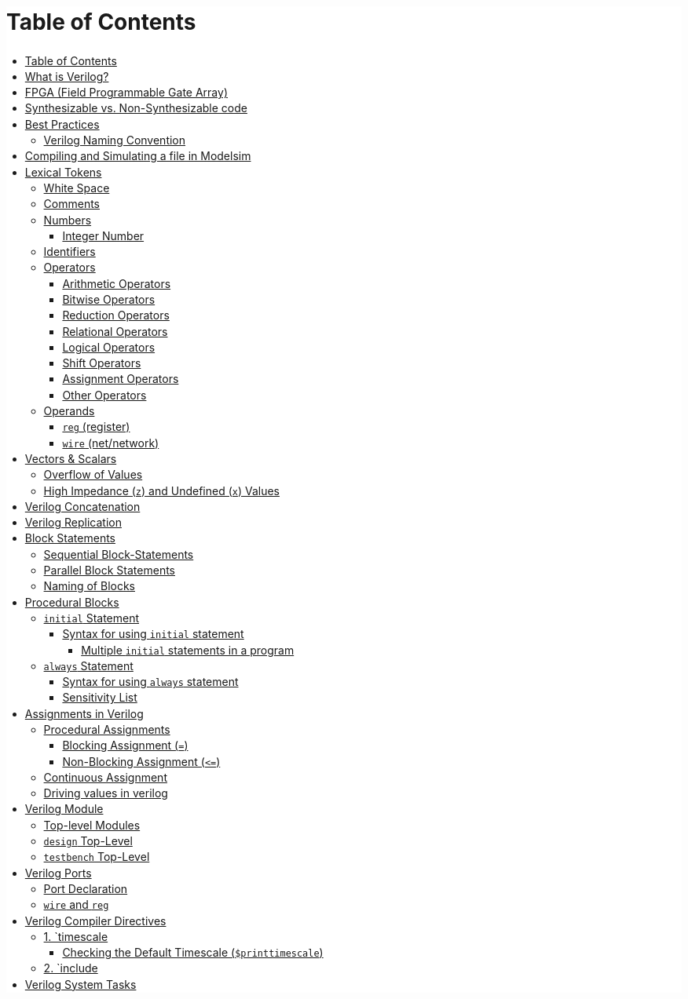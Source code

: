 # Table of Contents

- [Table of Contents](#table-of-contents)
- [What is Verilog?](#what-is-verilog)
- [FPGA (Field Programmable Gate Array)](#fpga-field-programmable-gate-array)
- [Synthesizable vs. Non-Synthesizable code](#synthesizable-vs-non-synthesizable-code)
- [Best Practices](#best-practices)
  - [Verilog Naming Convention](#verilog-naming-convention)
- [Compiling and Simulating a file in Modelsim](#compiling-and-simulating-a-file-in-modelsim)
- [Lexical Tokens](#lexical-tokens)
  - [White Space](#white-space)
  - [Comments](#comments)
  - [Numbers](#numbers)
    - [Integer Number](#integer-number)
  - [Identifiers](#identifiers)
  - [Operators](#operators)
    - [Arithmetic Operators](#arithmetic-operators)
    - [Bitwise Operators](#bitwise-operators)
    - [Reduction Operators](#reduction-operators)
    - [Relational Operators](#relational-operators)
    - [Logical Operators](#logical-operators)
    - [Shift Operators](#shift-operators)
    - [Assignment Operators](#assignment-operators)
    - [Other Operators](#other-operators)
  - [Operands](#operands)
    - [`reg` (register)](#reg-register)
    - [`wire` (net/network)](#wire-netnetwork)
- [Vectors & Scalars](#vectors--scalars)
  - [Overflow of Values](#overflow-of-values)
  - [High Impedance (`z`) and Undefined (`x`) Values](#high-impedance-z-and-undefined-x-values)
- [Verilog Concatenation](#verilog-concatenation)
- [Verilog Replication](#verilog-replication)
- [Block Statements](#block-statements)
  - [Sequential Block-Statements](#sequential-block-statements)
  - [Parallel Block Statements](#parallel-block-statements)
  - [Naming of Blocks](#naming-of-blocks)
- [Procedural Blocks](#procedural-blocks)
  - [`initial` Statement](#initial-statement)
    - [Syntax for using `initial` statement](#syntax-for-using-initial-statement)
      - [Multiple `initial` statements in a program](#multiple-initial-statements-in-a-program)
  - [`always` Statement](#always-statement)
    - [Syntax for using `always` statement](#syntax-for-using-always-statement)
    - [Sensitivity List](#sensitivity-list)
- [Assignments in Verilog](#assignments-in-verilog)
  - [Procedural Assignments](#procedural-assignments)
    - [Blocking Assignment (`=`)](#blocking-assignment-)
    - [Non-Blocking Assignment (`<=`)](#non-blocking-assignment-)
  - [Continuous Assignment](#continuous-assignment)
  - [Driving values in verilog](#driving-values-in-verilog)
- [Verilog Module](#verilog-module)
  - [Top-level Modules](#top-level-modules)
  - [`design` Top-Level](#design-top-level)
  - [`testbench` Top-Level](#testbench-top-level)
- [Verilog Ports](#verilog-ports)
  - [Port Declaration](#port-declaration)
  - [`wire` and `reg`](#wire-and-reg)
- [Verilog Compiler Directives](#verilog-compiler-directives)
  - [1. `timescale](#1-timescale)
    - [Checking the Default Timescale (`$printtimescale`)](#checking-the-default-timescale-printtimescale)
  - [2. `include](#2-include)
- [Verilog System Tasks](#verilog-system-tasks)